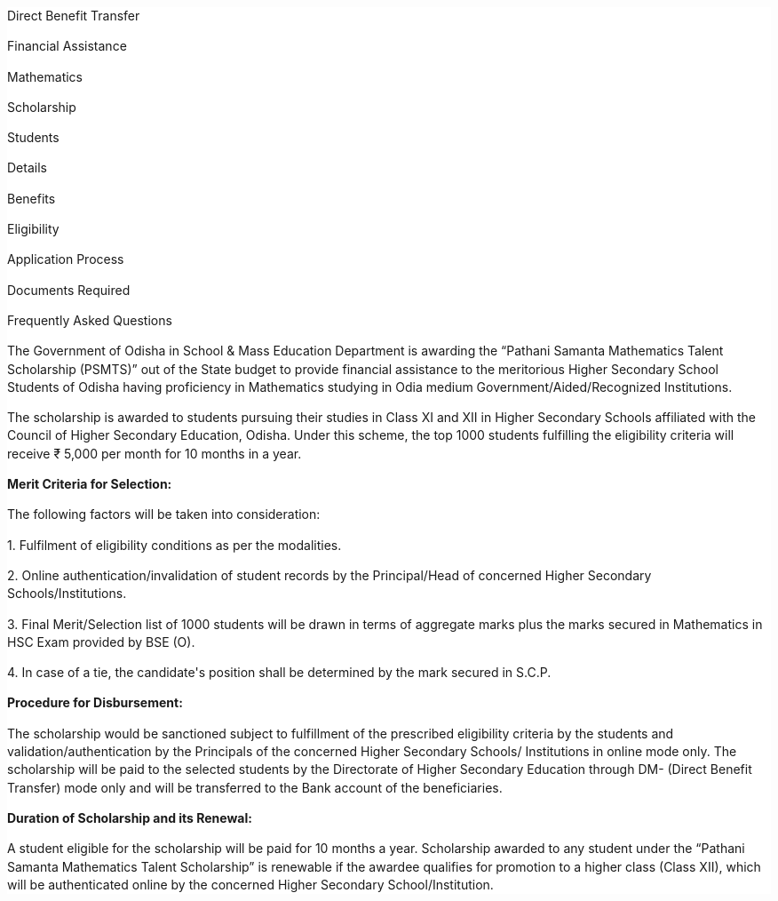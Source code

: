 Direct Benefit Transfer

Financial Assistance

Mathematics

Scholarship

Students

Details

Benefits

Eligibility

Application Process

Documents Required

Frequently Asked Questions

The Government of Odisha in School & Mass Education Department is awarding the “Pathani Samanta Mathematics Talent Scholarship (PSMTS)” out of the State budget to provide financial assistance to the meritorious Higher Secondary School Students of Odisha having proficiency in Mathematics studying in Odia medium Government/Aided/Recognized Institutions.

The scholarship is awarded to students pursuing their studies in Class XI and XII in Higher Secondary Schools affiliated with the Council of Higher Secondary Education, Odisha. Under this scheme, the top 1000 students fulfilling the eligibility criteria will receive ₹ 5,000 per month for 10 months in a year.

**Merit Criteria for Selection:**

The following factors will be taken into consideration:

1\. Fulfilment of eligibility conditions as per the modalities.

2\. Online authentication/invalidation of student records by the Principal/Head of concerned Higher Secondary Schools/Institutions.

3\. Final Merit/Selection list of 1000 students will be drawn in terms of aggregate marks plus the marks secured in Mathematics in HSC Exam provided by BSE (O).

4\. In case of a tie, the candidate's position shall be determined by the mark secured in S.C.P.

**Procedure for Disbursement:**

The scholarship would be sanctioned subject to fulfillment of the prescribed eligibility criteria by the students and validation/authentication by the Principals of the concerned Higher Secondary Schools/ Institutions in online mode only. The scholarship will be paid to the selected students by the Directorate of Higher Secondary Education through DM- (Direct Benefit Transfer) mode only and will be transferred to the Bank account of the beneficiaries.

**Duration of Scholarship and its Renewal:**

A student eligible for the scholarship will be paid for 10 months a year. Scholarship awarded to any student under the “Pathani Samanta Mathematics Talent Scholarship” is renewable if the awardee qualifies for promotion to a higher class (Class XII), which will be authenticated online by the concerned Higher Secondary School/Institution.
